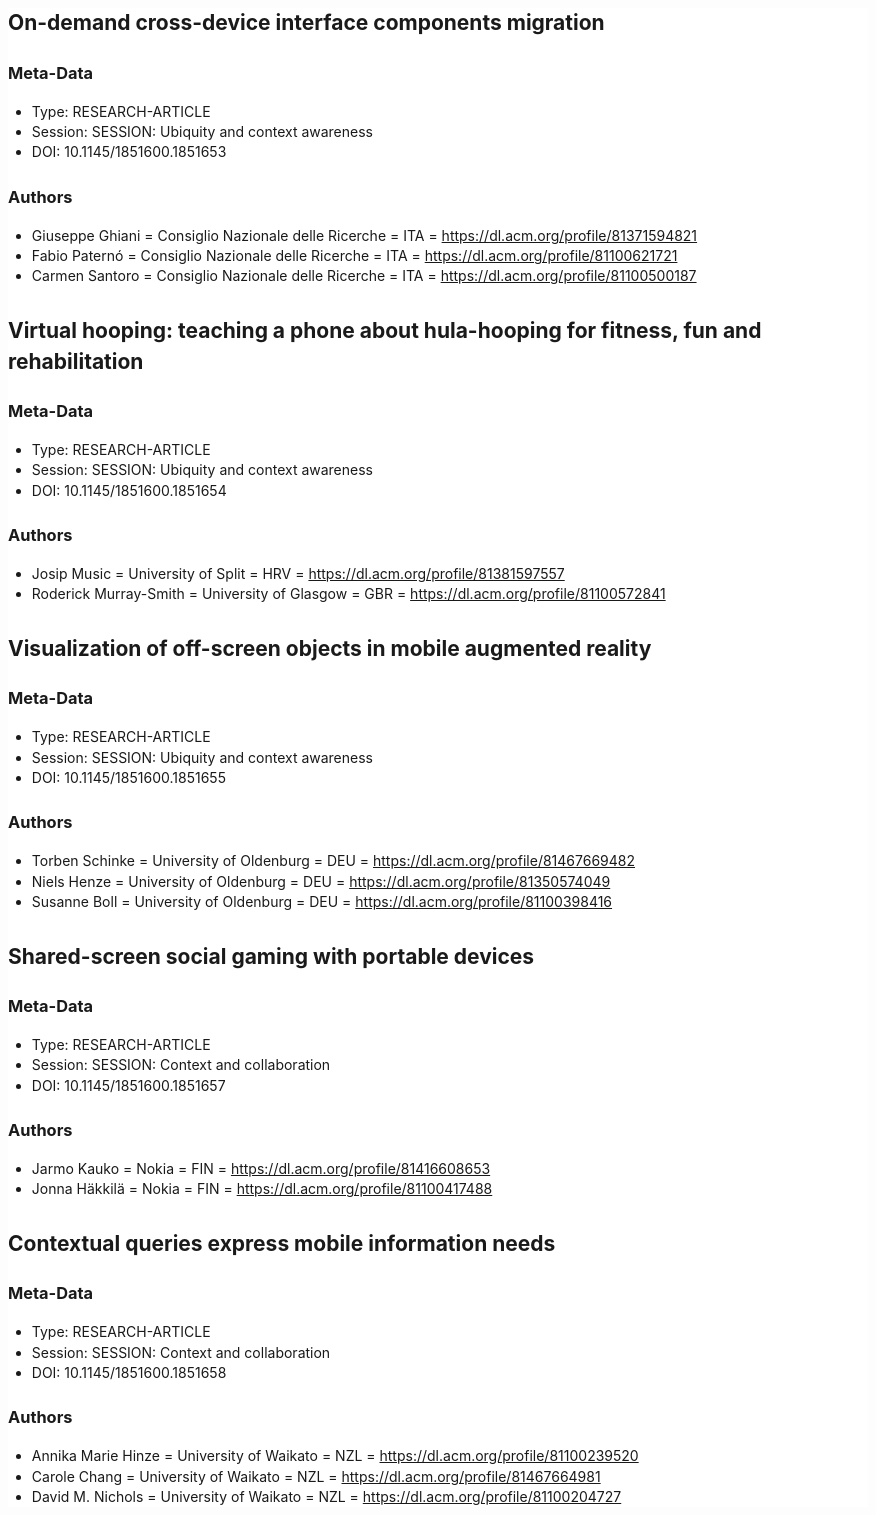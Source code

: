 ## On-demand cross-device interface components migration
### Meta-Data
* Type: RESEARCH-ARTICLE
* Session: SESSION: Ubiquity and context awareness
* DOI: 10.1145/1851600.1851653
### Authors
* Giuseppe Ghiani = Consiglio Nazionale delle Ricerche = ITA = https://dl.acm.org/profile/81371594821
* Fabio Paternó = Consiglio Nazionale delle Ricerche = ITA = https://dl.acm.org/profile/81100621721
* Carmen Santoro = Consiglio Nazionale delle Ricerche = ITA = https://dl.acm.org/profile/81100500187

## Virtual hooping: teaching a phone about hula-hooping for fitness, fun and rehabilitation
### Meta-Data
* Type: RESEARCH-ARTICLE
* Session: SESSION: Ubiquity and context awareness
* DOI: 10.1145/1851600.1851654
### Authors
* Josip Music = University of Split = HRV = https://dl.acm.org/profile/81381597557
* Roderick Murray-Smith = University of Glasgow = GBR = https://dl.acm.org/profile/81100572841

## Visualization of off-screen objects in mobile augmented reality
### Meta-Data
* Type: RESEARCH-ARTICLE
* Session: SESSION: Ubiquity and context awareness
* DOI: 10.1145/1851600.1851655
### Authors
* Torben Schinke = University of Oldenburg = DEU = https://dl.acm.org/profile/81467669482
* Niels Henze = University of Oldenburg = DEU = https://dl.acm.org/profile/81350574049
* Susanne Boll = University of Oldenburg = DEU = https://dl.acm.org/profile/81100398416

## Shared-screen social gaming with portable devices
### Meta-Data
* Type: RESEARCH-ARTICLE
* Session: SESSION: Context and collaboration
* DOI: 10.1145/1851600.1851657
### Authors
* Jarmo Kauko = Nokia = FIN = https://dl.acm.org/profile/81416608653
* Jonna Häkkilä = Nokia = FIN = https://dl.acm.org/profile/81100417488

## Contextual queries express mobile information needs
### Meta-Data
* Type: RESEARCH-ARTICLE
* Session: SESSION: Context and collaboration
* DOI: 10.1145/1851600.1851658
### Authors
* Annika Marie Hinze = University of Waikato = NZL = https://dl.acm.org/profile/81100239520
* Carole Chang = University of Waikato = NZL = https://dl.acm.org/profile/81467664981
* David M. Nichols = University of Waikato = NZL = https://dl.acm.org/profile/81100204727
